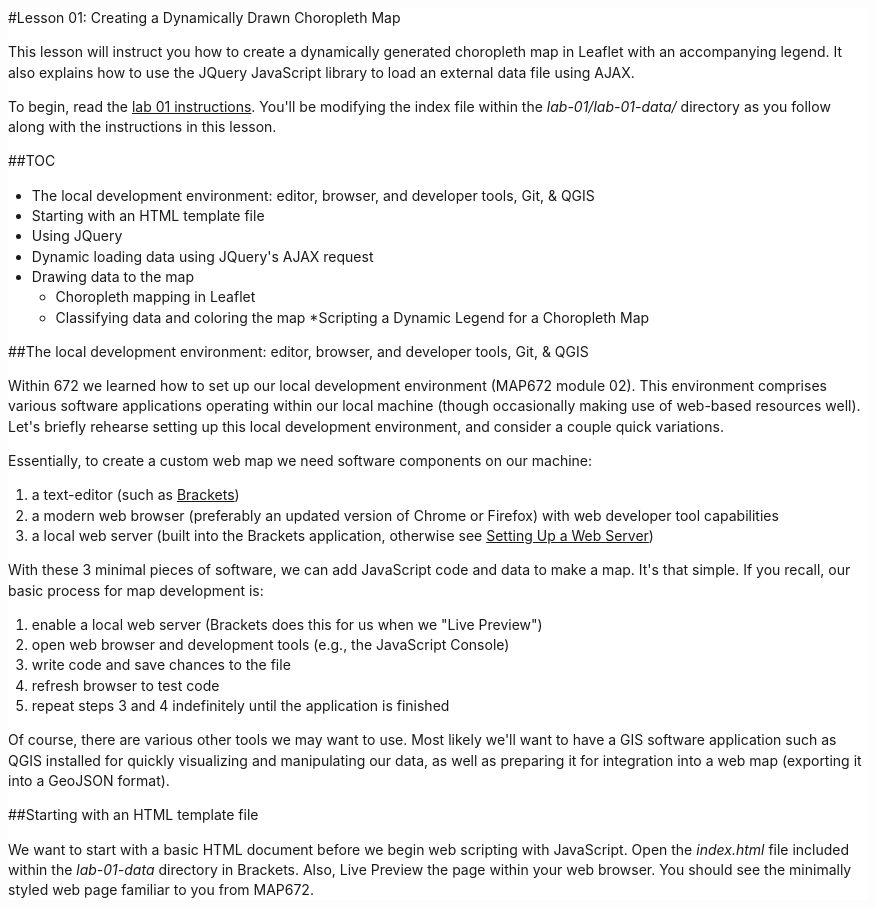 #Lesson 01: Creating a Dynamically Drawn Choropleth Map

This lesson will instruct you how to create a dynamically generated choropleth map in Leaflet with an accompanying legend. It also explains how to use the JQuery JavaScript library to load an external data file using AJAX.

To begin, read the [lab 01 instructions](lab-01/lab-01.md). You'll be modifying the index file within the *lab-01/lab-01-data/* directory as you follow along with the instructions in this lesson.

##TOC

* The local development environment: editor, browser, and developer tools, Git, & QGIS
* Starting with an HTML template file
* Using JQuery
* Dynamic loading data using JQuery's AJAX request
* Drawing data to the map
    * Choropleth mapping in Leaflet
    * Classifying data and coloring the map
*Scripting a Dynamic Legend for a Choropleth Map

##The local development environment: editor, browser, and developer tools, Git, &amp; QGIS

Within 672 we learned how to set up our local development environment (MAP672 module 02). This environment comprises various software applications operating within our local machine (though occasionally making use of web-based resources well). Let's briefly rehearse setting up this local development environment, and consider a couple quick variations.

Essentially, to create a custom web map we need software components on our machine:

1. a text-editor (such as [Brackets](http://brackets.io/))
2. a modern web browser (preferably an updated version of Chrome or Firefox) with web developer tool capabilities
3. a local web server (built into the Brackets application, otherwise see [Setting Up a Web Server](http://chimera.labs.oreilly.com/books/1230000000345/ch04.html#_setting_up_a_web_server))

With these 3 minimal pieces of software, we can add JavaScript code and data to make a map. It's that simple. If you recall, our basic process for map development is:

1. enable a local web server (Brackets does this for us when we "Live Preview")
2. open web browser and development tools (e.g., the JavaScript Console)
3. write code and save  chances to the file
4. refresh browser to test code 
5. repeat steps 3 and 4 indefinitely until the application is finished

Of course, there are various other tools we may want to use. Most likely we'll want to have a GIS software application such as QGIS installed for quickly visualizing and manipulating our data, as well as preparing it for integration into a web map (exporting it into a GeoJSON format).

##Starting with an HTML template file

We want to start with a basic HTML document before we begin web scripting with JavaScript. Open the *index.html* file included within the *lab-01-data* directory in Brackets. Also, Live Preview the page within your web browser. You should see the minimally styled web page familiar to you from MAP672. 
